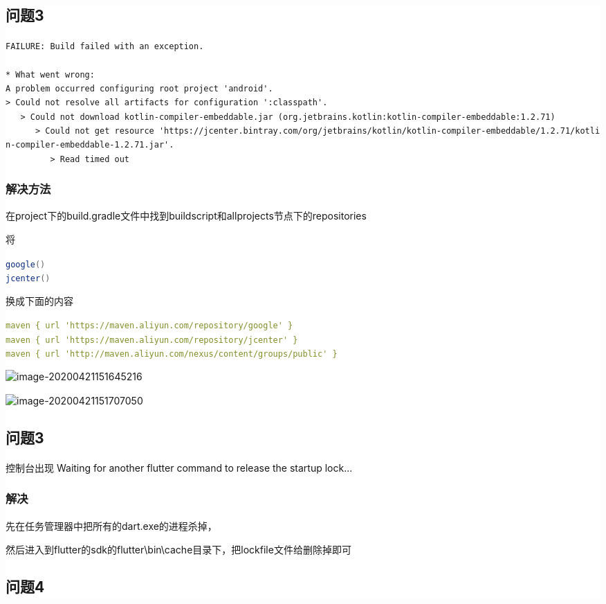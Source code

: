 

## 问题3

```
FAILURE: Build failed with an exception.

* What went wrong:
A problem occurred configuring root project 'android'.
> Could not resolve all artifacts for configuration ':classpath'.
   > Could not download kotlin-compiler-embeddable.jar (org.jetbrains.kotlin:kotlin-compiler-embeddable:1.2.71)
      > Could not get resource 'https://jcenter.bintray.com/org/jetbrains/kotlin/kotlin-compiler-embeddable/1.2.71/kotlin-compiler-embeddable-1.2.71.jar'.
         > Read timed out
```

### 解决方法

在project下的build.gradle文件中找到buildscript和allprojects节点下的repositories

将

```groovy
google()
jcenter()
```

换成下面的内容

```yml
maven { url 'https://maven.aliyun.com/repository/google' }
maven { url 'https://maven.aliyun.com/repository/jcenter' }
maven { url 'http://maven.aliyun.com/nexus/content/groups/public' }
```

![image-20200421151645216](https://alanlee-image-bed.oss-cn-shenzhen.aliyuncs.com/note_images/20200421151647-789815.png)

![image-20200421151707050](https://alanlee-image-bed.oss-cn-shenzhen.aliyuncs.com/note_images/20200421151707-842748.png)



## 问题3

控制台出现 Waiting for another flutter command to release the startup lock...

### 解决

先在任务管理器中把所有的dart.exe的进程杀掉，

然后进入到flutter的sdk的flutter\bin\cache目录下，把lockfile文件给删除掉即可



## 问题4
